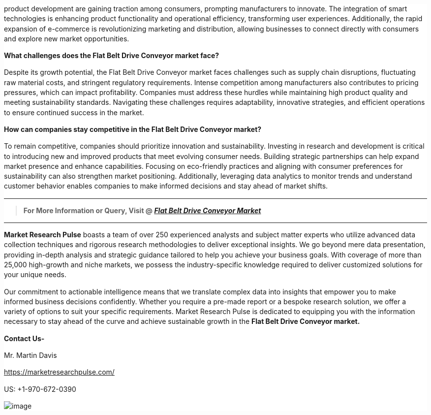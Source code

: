 product development are gaining traction among consumers, prompting manufacturers to innovate. The integration of smart technologies is enhancing product functionality and operational efficiency, transforming user experiences. Additionally, the rapid expansion of e-commerce is revolutionizing marketing and distribution, allowing businesses to connect directly with consumers and explore new market opportunities.</p><p><strong>What challenges does the Flat Belt Drive Conveyor market face?</strong></p><p>Despite its growth potential, the Flat Belt Drive Conveyor market faces challenges such as supply chain disruptions, fluctuating raw material costs, and stringent regulatory requirements. Intense competition among manufacturers also contributes to pricing pressures, which can impact profitability. Companies must address these hurdles while maintaining high product quality and meeting sustainability standards. Navigating these challenges requires adaptability, innovative strategies, and efficient operations to ensure continued success in the market.</p><p><strong>How can companies stay competitive in the Flat Belt Drive Conveyor market?</strong></p><p>To remain competitive, companies should prioritize innovation and sustainability. Investing in research and development is critical to introducing new and improved products that meet evolving consumer needs. Building strategic partnerships can help expand market presence and enhance capabilities. Focusing on eco-friendly practices and aligning with consumer preferences for sustainability can also strengthen market positioning. Additionally, leveraging data analytics to monitor trends and understand customer behavior enables companies to make informed decisions and stay ahead of market shifts.</p><hr /><blockquote><p><strong>For More Information or Query, Visit @&nbsp;<em><a href="https://marketresearchpulse.com/report/76559/flat-belt-drive-conveyor-market?utm_source=Linkedin&utm_medium=0117">Flat Belt Drive Conveyor Market</a></em></strong></p></blockquote><hr /><p><strong>Market Research Pulse</strong> boasts a team of over 250 experienced analysts and subject matter experts who utilize advanced data collection techniques and rigorous research methodologies to deliver exceptional insights. We go beyond mere data presentation, providing in-depth analysis and strategic guidance tailored to help you achieve your business goals. With coverage of more than 25,000 high-growth and niche markets, we possess the industry-specific knowledge required to deliver customized solutions for your unique needs.</p><p>Our commitment to actionable intelligence means that we translate complex data into insights that empower you to make informed business decisions confidently. Whether you require a pre-made report or a bespoke research solution, we offer a variety of options to suit your specific requirements. Market Research Pulse is dedicated to equipping you with the information necessary to stay ahead of the curve and achieve sustainable growth in the <strong>Flat Belt Drive Conveyor market.</strong></p><p><strong>Contact Us-</strong></p><p>Mr. Martin Davis</p><p>https://marketresearchpulse.com/</p><p>US: +1-970-672-0390</p>
![image](https://github.com/user-attachments/assets/a20b7a4e-dd14-4b41-9360-82ea67185980)
